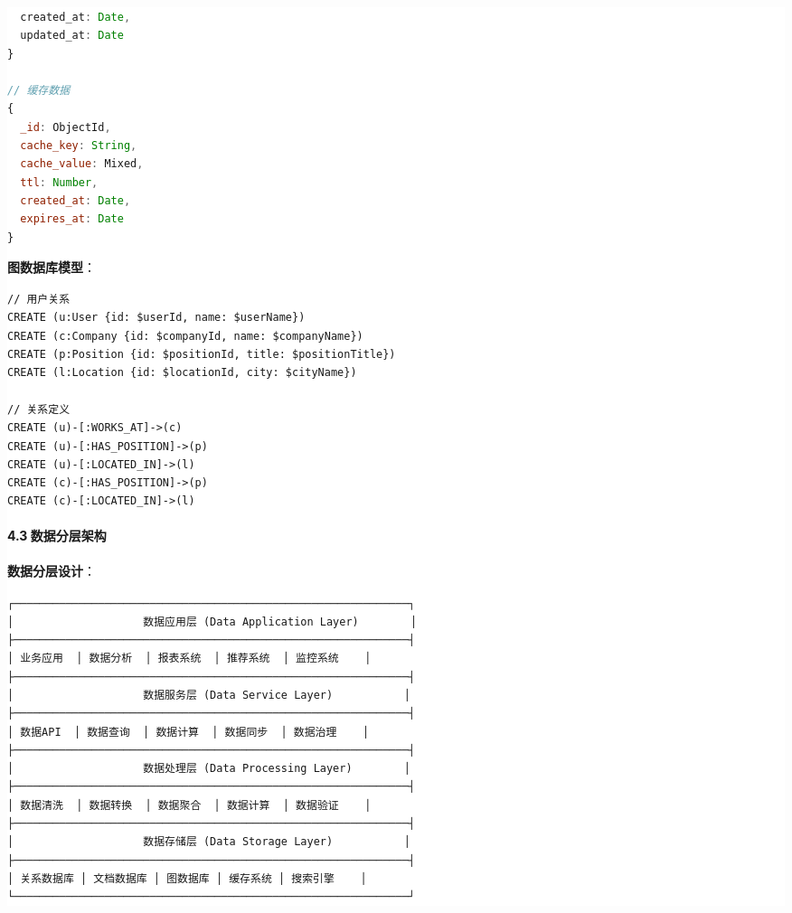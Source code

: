 ```javascript
  created_at: Date,
  updated_at: Date
}

// 缓存数据
{
  _id: ObjectId,
  cache_key: String,
  cache_value: Mixed,
  ttl: Number,
  created_at: Date,
  expires_at: Date
}
```

**图数据库模型**：
```cypher
// 用户关系
CREATE (u:User {id: $userId, name: $userName})
CREATE (c:Company {id: $companyId, name: $companyName})
CREATE (p:Position {id: $positionId, title: $positionTitle})
CREATE (l:Location {id: $locationId, city: $cityName})

// 关系定义
CREATE (u)-[:WORKS_AT]->(c)
CREATE (u)-[:HAS_POSITION]->(p)
CREATE (u)-[:LOCATED_IN]->(l)
CREATE (c)-[:HAS_POSITION]->(p)
CREATE (c)-[:LOCATED_IN]->(l)
```

#### 4.3 数据分层架构

**数据分层设计**：
```
┌─────────────────────────────────────────────────────────────┐
│                    数据应用层 (Data Application Layer)        │
├─────────────────────────────────────────────────────────────┤
│ 业务应用  │ 数据分析  │ 报表系统  │ 推荐系统  │ 监控系统    │
├─────────────────────────────────────────────────────────────┤
│                    数据服务层 (Data Service Layer)           │
├─────────────────────────────────────────────────────────────┤
│ 数据API  │ 数据查询  │ 数据计算  │ 数据同步  │ 数据治理    │
├─────────────────────────────────────────────────────────────┤
│                    数据处理层 (Data Processing Layer)        │
├─────────────────────────────────────────────────────────────┤
│ 数据清洗  │ 数据转换  │ 数据聚合  │ 数据计算  │ 数据验证    │
├─────────────────────────────────────────────────────────────┤
│                    数据存储层 (Data Storage Layer)           │
├─────────────────────────────────────────────────────────────┤
│ 关系数据库 │ 文档数据库 │ 图数据库 │ 缓存系统 │ 搜索引擎    │
└─────────────────────────────────────────────────────────────┘
```
